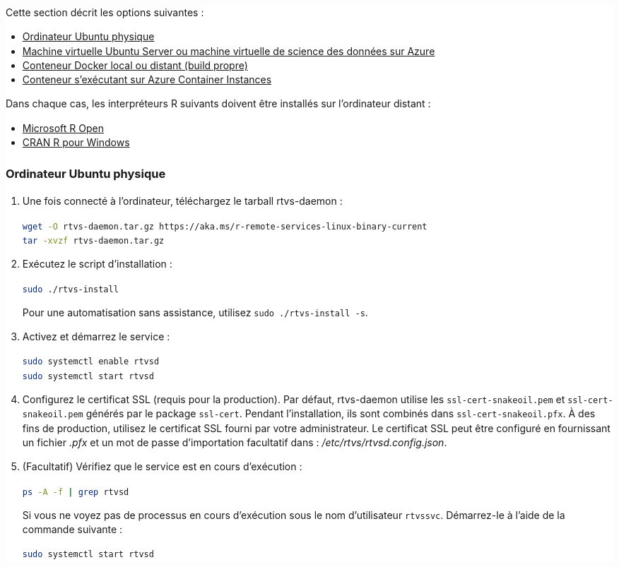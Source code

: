 Cette section décrit les options suivantes :

- [Ordinateur Ubuntu physique](#physical-ubuntu-computer)
- [Machine virtuelle Ubuntu Server ou machine virtuelle de science des données sur Azure](#ubuntu-server-vm-or-data-science-vm-on-azure)
- [Conteneur Docker local ou distant (build propre)](#local-or-remote-docker-container-clean-build)
- [Conteneur s’exécutant sur Azure Container Instances](#container-running-on-azure-container-instances)

Dans chaque cas, les interpréteurs R suivants doivent être installés sur l’ordinateur distant :

- [Microsoft R Open](https://mran.microsoft.com/open/)
- [CRAN R pour Windows](https://cran.r-project.org/bin/linux/ubuntu/)

### <a name="physical-ubuntu-computer"></a>Ordinateur Ubuntu physique

1. Une fois connecté à l’ordinateur, téléchargez le tarball rtvs-daemon :

    ```bash
    wget -O rtvs-daemon.tar.gz https://aka.ms/r-remote-services-linux-binary-current
    tar -xvzf rtvs-daemon.tar.gz
    ```

1. Exécutez le script d’installation :

    ```bash
    sudo ./rtvs-install
    ```

    Pour une automatisation sans assistance, utilisez `sudo ./rtvs-install -s`.

1. Activez et démarrez le service :

    ```bash
    sudo systemctl enable rtvsd
    sudo systemctl start rtvsd
    ```

1. Configurez le certificat SSL (requis pour la production). Par défaut, rtvs-daemon utilise les `ssl-cert-snakeoil.pem` et `ssl-cert-snakeoil.pem` générés par le package `ssl-cert`. Pendant l’installation, ils sont combinés dans `ssl-cert-snakeoil.pfx`. À des fins de production, utilisez le certificat SSL fourni par votre administrateur. Le certificat SSL peut être configuré en fournissant un fichier *.pfx* et un mot de passe d’importation facultatif dans : */etc/rtvs/rtvsd.config.json*.

1. (Facultatif) Vérifiez que le service est en cours d’exécution :

    ```bash
    ps -A -f | grep rtvsd
    ```

    Si vous ne voyez pas de processus en cours d’exécution sous le nom d’utilisateur `rtvssvc`. Démarrez-le à l’aide de la commande suivante :

    ```bash
    sudo systemctl start rtvsd
    ```
